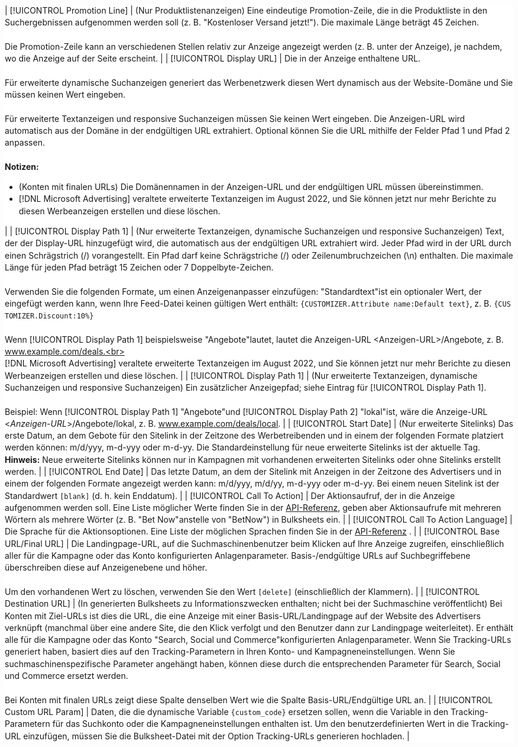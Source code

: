 | [!UICONTROL Promotion Line] | (Nur Produktlistenanzeigen) Eine eindeutige Promotion-Zeile, die in die Produktliste in den Suchergebnissen aufgenommen werden soll (z. B. &quot;Kostenloser Versand jetzt!&quot;). Die maximale Länge beträgt 45 Zeichen.<br><br>Die Promotion-Zeile kann an verschiedenen Stellen relativ zur Anzeige angezeigt werden (z. B. unter der Anzeige), je nachdem, wo die Anzeige auf der Seite erscheint. |
| [!UICONTROL Display URL] | Die in der Anzeige enthaltene URL.<br><br>Für erweiterte dynamische Suchanzeigen generiert das Werbenetzwerk diesen Wert dynamisch aus der Website-Domäne und Sie müssen keinen Wert eingeben.<br><br>Für erweiterte Textanzeigen und responsive Suchanzeigen müssen Sie keinen Wert eingeben. Die Anzeigen-URL wird automatisch aus der Domäne in der endgültigen URL extrahiert. Optional können Sie die URL mithilfe der Felder Pfad 1 und Pfad 2 anpassen.<br><br><b>Notizen:</b><ul><li>(Konten mit finalen URLs) Die Domänennamen in der Anzeigen-URL und der endgültigen URL müssen übereinstimmen.</li><li>[!DNL Microsoft Advertising] veraltete erweiterte Textanzeigen im August 2022, und Sie können jetzt nur mehr Berichte zu diesen Werbeanzeigen erstellen und diese löschen.</li></ul> |
| [!UICONTROL Display Path 1] | (Nur erweiterte Textanzeigen, dynamische Suchanzeigen und responsive Suchanzeigen) Text, der der Display-URL hinzugefügt wird, die automatisch aus der endgültigen URL extrahiert wird. Jeder Pfad wird in der URL durch einen Schrägstrich (/) vorangestellt. Ein Pfad darf keine Schrägstriche (/) oder Zeilenumbruchzeichen (\n) enthalten. Die maximale Länge für jeden Pfad beträgt 15 Zeichen oder 7 Doppelbyte-Zeichen.<br><br>Verwenden Sie die folgenden Formate, um einen Anzeigenanpasser einzufügen: &quot;Standardtext&quot;ist ein optionaler Wert, der eingefügt werden kann, wenn Ihre Feed-Datei keinen gültigen Wert enthält: `{CUSTOMIZER.Attribute name:Default text}`, z. B. `{CUSTOMIZER.Discount:10%}`<br><br>Wenn [!UICONTROL Display Path 1] beispielsweise &quot;Angebote&quot;lautet, lautet die Anzeigen-URL &lt;Anzeigen-URL>/Angebote, z. B. www.example.com/deals.<br><br>[!DNL Microsoft Advertising] veraltete erweiterte Textanzeigen im August 2022, und Sie können jetzt nur mehr Berichte zu diesen Werbeanzeigen erstellen und diese löschen. |
| [!UICONTROL Display Path 1] | (Nur erweiterte Textanzeigen, dynamische Suchanzeigen und responsive Suchanzeigen) Ein zusätzlicher Anzeigepfad; siehe Eintrag für [!UICONTROL Display Path 1].<br><br>Beispiel: Wenn [!UICONTROL Display Path 1] &quot;Angebote&quot;und [!UICONTROL Display Path 2] &quot;lokal&quot;ist, wäre die Anzeige-URL &lt;<i>Anzeigen-URL</i>>/Angebote/lokal, z. B. www.example.com/deals/local. |
| [!UICONTROL Start Date] | (Nur erweiterte Sitelinks) Das erste Datum, an dem Gebote für den Sitelink in der Zeitzone des Werbetreibenden und in einem der folgenden Formate platziert werden können: m/d/yyy, m-d-yyy oder m-d-yy. Die Standardeinstellung für neue erweiterte Sitelinks ist der aktuelle Tag. <b>Hinweis:</b> Neue erweiterte Sitelinks können nur in Kampagnen mit vorhandenen erweiterten Sitelinks oder ohne Sitelinks erstellt werden. |
| [!UICONTROL End Date] | Das letzte Datum, an dem der Sitelink mit Anzeigen in der Zeitzone des Advertisers und in einem der folgenden Formate angezeigt werden kann: m/d/yyy, m/d/yy, m-d-yyy oder m-d-yy. Bei einem neuen Sitelink ist der Standardwert `[blank]` (d. h. kein Enddatum). |
| [!UICONTROL Call To Action] | Der Aktionsaufruf, der in die Anzeige aufgenommen werden soll. Eine Liste möglicher Werte finden Sie in der [API-Referenz](https://learn.microsoft.com/en-us/advertising/campaign-management-service/calltoaction), geben aber Aktionsaufrufe mit mehreren Wörtern als mehrere Wörter (z. B. &quot;Bet Now&quot;anstelle von &quot;BetNow&quot;) in Bulksheets ein. |
| [!UICONTROL Call To Action Language] | Die Sprache für die Aktionsoptionen. Eine Liste der möglichen Sprachen finden Sie in der [API-Referenz](https://learn.microsoft.com/en-us/advertising/campaign-management-service/languagename) . |
| [!UICONTROL Base URL/Final URL] | Die Landingpage-URL, auf die Suchmaschinenbenutzer beim Klicken auf Ihre Anzeige zugreifen, einschließlich aller für die Kampagne oder das Konto konfigurierten Anlagenparameter. Basis-/endgültige URLs auf Suchbegriffebene überschreiben diese auf Anzeigenebene und höher.<br><br>Um den vorhandenen Wert zu löschen, verwenden Sie den Wert `[delete]` (einschließlich der Klammern). |
| [!UICONTROL Destination URL] | (In generierten Bulksheets zu Informationszwecken enthalten; nicht bei der Suchmaschine veröffentlicht) Bei Konten mit Ziel-URLs ist dies die URL, die eine Anzeige mit einer Basis-URL/Landingpage auf der Website des Advertisers verknüpft (manchmal über eine andere Site, die den Klick verfolgt und den Benutzer dann zur Landingpage weiterleitet). Er enthält alle für die Kampagne oder das Konto &quot;Search, Social und Commerce&quot;konfigurierten Anlagenparameter. Wenn Sie Tracking-URLs generiert haben, basiert dies auf den Tracking-Parametern in Ihren Konto- und Kampagneneinstellungen. Wenn Sie suchmaschinenspezifische Parameter angehängt haben, können diese durch die entsprechenden Parameter für Search, Social und Commerce ersetzt werden.<br><br>Bei Konten mit finalen URLs zeigt diese Spalte denselben Wert wie die Spalte Basis-URL/Endgültige URL an. |
| [!UICONTROL Custom URL Param] | Daten, die die dynamische Variable `{custom_code}` ersetzen sollen, wenn die Variable in den Tracking-Parametern für das Suchkonto oder die Kampagneneinstellungen enthalten ist. Um den benutzerdefinierten Wert in die Tracking-URL einzufügen, müssen Sie die Bulksheet-Datei mit der Option Tracking-URLs generieren hochladen. |

[^1]: [!DNL Excel] konvertiert große Zahlen in wissenschaftliche Notation (z. B. 2.12E+09 für 2115585666), wenn die Datei geöffnet wird. Um Ziffern in der Standardnotation anzuzeigen, wählen Sie eine beliebige Zelle in der Spalte aus und klicken Sie in die Formelleiste.